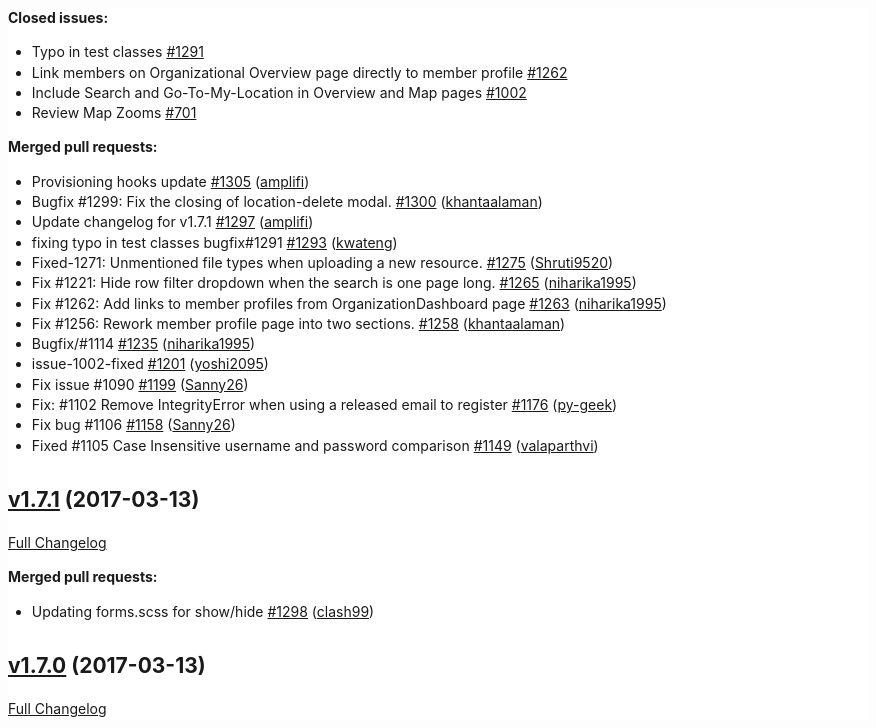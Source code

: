 **Closed issues:**

- Typo in test classes [\#1291](https://github.com/Cadasta/cadasta-platform/issues/1291)
- Link members on Organizational Overview page directly to member profile [\#1262](https://github.com/Cadasta/cadasta-platform/issues/1262)
- Include Search and Go-To-My-Location in Overview and Map pages [\#1002](https://github.com/Cadasta/cadasta-platform/issues/1002)
- Review Map Zooms [\#701](https://github.com/Cadasta/cadasta-platform/issues/701)

**Merged pull requests:**

- Provisioning hooks update [\#1305](https://github.com/Cadasta/cadasta-platform/pull/1305) ([amplifi](https://github.com/amplifi))
- Bugfix \#1299: Fix the closing of location-delete modal. [\#1300](https://github.com/Cadasta/cadasta-platform/pull/1300) ([khantaalaman](https://github.com/khantaalaman))
- Update changelog for v1.7.1 [\#1297](https://github.com/Cadasta/cadasta-platform/pull/1297) ([amplifi](https://github.com/amplifi))
- fixing typo in test classes bugfix\#1291 [\#1293](https://github.com/Cadasta/cadasta-platform/pull/1293) ([kwateng](https://github.com/kwateng))
- Fixed-1271: Unmentioned file types when uploading a new resource. [\#1275](https://github.com/Cadasta/cadasta-platform/pull/1275) ([Shruti9520](https://github.com/Shruti9520))
- Fix \#1221: Hide row filter dropdown when the search is one page long. [\#1265](https://github.com/Cadasta/cadasta-platform/pull/1265) ([niharika1995](https://github.com/niharika1995))
- Fix \#1262: Add links to member profiles from OrganizationDashboard page [\#1263](https://github.com/Cadasta/cadasta-platform/pull/1263) ([niharika1995](https://github.com/niharika1995))
- Fix \#1256: Rework member profile page into two sections. [\#1258](https://github.com/Cadasta/cadasta-platform/pull/1258) ([khantaalaman](https://github.com/khantaalaman))
- Bugfix/\#1114 [\#1235](https://github.com/Cadasta/cadasta-platform/pull/1235) ([niharika1995](https://github.com/niharika1995))
- issue-1002-fixed [\#1201](https://github.com/Cadasta/cadasta-platform/pull/1201) ([yoshi2095](https://github.com/yoshi2095))
- Fix issue \#1090 [\#1199](https://github.com/Cadasta/cadasta-platform/pull/1199) ([Sanny26](https://github.com/Sanny26))
- Fix: \#1102 Remove IntegrityError when using a released email to register [\#1176](https://github.com/Cadasta/cadasta-platform/pull/1176) ([py-geek](https://github.com/py-geek))
- Fix bug \#1106 [\#1158](https://github.com/Cadasta/cadasta-platform/pull/1158) ([Sanny26](https://github.com/Sanny26))
- Fixed \#1105 Case Insensitive username and password comparison [\#1149](https://github.com/Cadasta/cadasta-platform/pull/1149) ([valaparthvi](https://github.com/valaparthvi))

## [v1.7.1](https://github.com/Cadasta/cadasta-platform/tree/v1.7.1) (2017-03-13)
[Full Changelog](https://github.com/Cadasta/cadasta-platform/compare/v1.7.0...v1.7.1)

**Merged pull requests:**

- Updating forms.scss for show/hide [\#1298](https://github.com/Cadasta/cadasta-platform/pull/1298) ([clash99](https://github.com/clash99))

## [v1.7.0](https://github.com/Cadasta/cadasta-platform/tree/v1.7.0) (2017-03-13)
[Full Changelog](https://github.com/Cadasta/cadasta-platform/compare/v1.7.0-alpha.4...v1.7.0)
